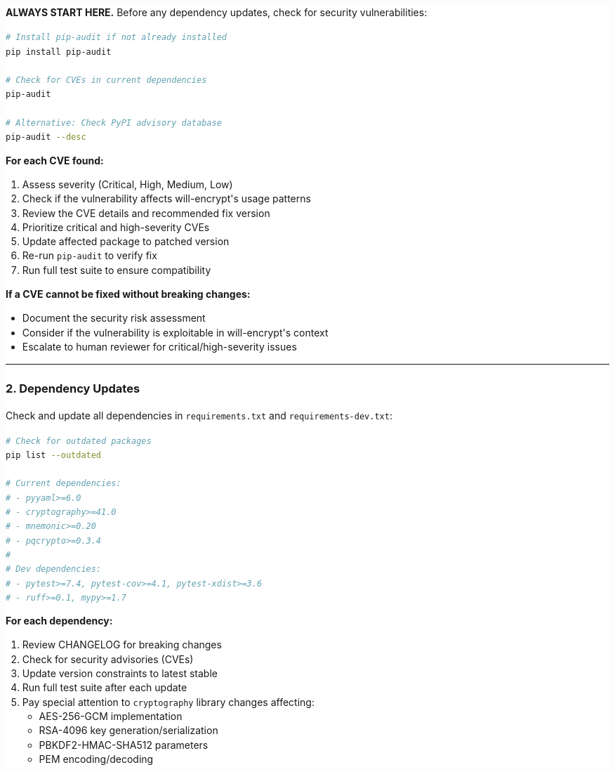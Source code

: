 **ALWAYS START HERE.** Before any dependency updates, check for security vulnerabilities:

```bash
# Install pip-audit if not already installed
pip install pip-audit

# Check for CVEs in current dependencies
pip-audit

# Alternative: Check PyPI advisory database
pip-audit --desc
```

**For each CVE found:**
1. Assess severity (Critical, High, Medium, Low)
2. Check if the vulnerability affects will-encrypt's usage patterns
3. Review the CVE details and recommended fix version
4. Prioritize critical and high-severity CVEs
5. Update affected package to patched version
6. Re-run `pip-audit` to verify fix
7. Run full test suite to ensure compatibility

**If a CVE cannot be fixed without breaking changes:**
- Document the security risk assessment
- Consider if the vulnerability is exploitable in will-encrypt's context
- Escalate to human reviewer for critical/high-severity issues

---

### 2. Dependency Updates

Check and update all dependencies in `requirements.txt` and `requirements-dev.txt`:

```bash
# Check for outdated packages
pip list --outdated

# Current dependencies:
# - pyyaml>=6.0
# - cryptography>=41.0
# - mnemonic>=0.20
# - pqcrypto>=0.3.4
#
# Dev dependencies:
# - pytest>=7.4, pytest-cov>=4.1, pytest-xdist>=3.6
# - ruff>=0.1, mypy>=1.7
```

**For each dependency:**
1. Review CHANGELOG for breaking changes
2. Check for security advisories (CVEs)
3. Update version constraints to latest stable
4. Run full test suite after each update
5. Pay special attention to `cryptography` library changes affecting:
   - AES-256-GCM implementation
   - RSA-4096 key generation/serialization
   - PBKDF2-HMAC-SHA512 parameters
   - PEM encoding/decoding
